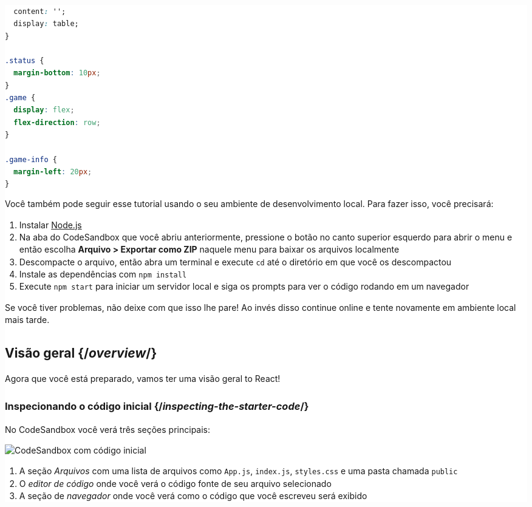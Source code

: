 ```css styles.css
  content: '';
  display: table;
}

.status {
  margin-bottom: 10px;
}
.game {
  display: flex;
  flex-direction: row;
}

.game-info {
  margin-left: 20px;
}
```

</Sandpack>

<Note>

Você também pode seguir esse tutorial usando o seu ambiente de desenvolvimento local. Para fazer isso, você precisará:

1. Instalar [Node.js](https://nodejs.org/en/)
1. Na aba do CodeSandbox que você abriu anteriormente, pressione o botão no canto superior esquerdo para abrir o menu e então escolha **Arquivo > Exportar como ZIP** naquele menu para baixar os arquivos localmente
1. Descompacte o arquivo, então abra um terminal e execute `cd` até o diretório em que você os descompactou
1. Instale as dependências com `npm install`
1. Execute `npm start` para iniciar um servidor local e siga os prompts para ver o código rodando em um navegador

Se você tiver problemas, não deixe com que isso lhe pare! Ao invés disso continue online e tente novamente em ambiente local mais tarde.

</Note>

## Visão geral {/*overview*/}

Agora que você está preparado, vamos ter uma visão geral to React!

### Inspecionando o código inicial {/*inspecting-the-starter-code*/}

No CodeSandbox você verá três seções principais:

![CodeSandbox com código inicial](../images/tutorial/react-starter-code-codesandbox.png)

1. A seção *Arquivos* com uma lista de arquivos como `App.js`, `index.js`, `styles.css` e uma pasta chamada `public`
1. O *editor de código* onde você verá o código fonte de seu arquivo selecionado
1. A seção de *navegador* onde você verá como o código que você escreveu será exibido
